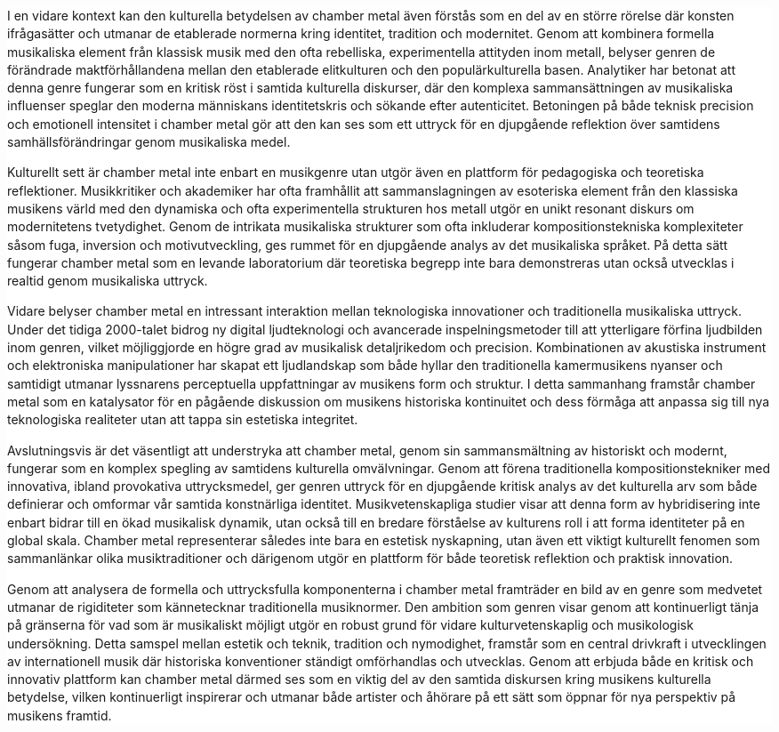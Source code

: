 I en vidare kontext kan den kulturella betydelsen av chamber metal även förstås som en del av en
större rörelse där konsten ifrågasätter och utmanar de etablerade normerna kring identitet,
tradition och modernitet. Genom att kombinera formella musikaliska element från klassisk musik med
den ofta rebelliska, experimentella attityden inom metall, belyser genren de förändrade
maktförhållandena mellan den etablerade elitkulturen och den populärkulturella basen. Analytiker har
betonat att denna genre fungerar som en kritisk röst i samtida kulturella diskurser, där den
komplexa sammansättningen av musikaliska influenser speglar den moderna människans identitetskris
och sökande efter autenticitet. Betoningen på både teknisk precision och emotionell intensitet i
chamber metal gör att den kan ses som ett uttryck för en djupgående reflektion över samtidens
samhällsförändringar genom musikaliska medel.

Kulturellt sett är chamber metal inte enbart en musikgenre utan utgör även en plattform för
pedagogiska och teoretiska reflektioner. Musikkritiker och akademiker har ofta framhållit att
sammanslagningen av esoteriska element från den klassiska musikens värld med den dynamiska och ofta
experimentella strukturen hos metall utgör en unikt resonant diskurs om modernitetens tvetydighet.
Genom de intrikata musikaliska strukturer som ofta inkluderar kompositionstekniska komplexiteter
såsom fuga, inversion och motivutveckling, ges rummet för en djupgående analys av det musikaliska
språket. På detta sätt fungerar chamber metal som en levande laboratorium där teoretiska begrepp
inte bara demonstreras utan också utvecklas i realtid genom musikaliska uttryck.

Vidare belyser chamber metal en intressant interaktion mellan teknologiska innovationer och
traditionella musikaliska uttryck. Under det tidiga 2000-talet bidrog ny digital ljudteknologi och
avancerade inspelningsmetoder till att ytterligare förfina ljudbilden inom genren, vilket
möjliggjorde en högre grad av musikalisk detaljrikedom och precision. Kombinationen av akustiska
instrument och elektroniska manipulationer har skapat ett ljudlandskap som både hyllar den
traditionella kamermusikens nyanser och samtidigt utmanar lyssnarens perceptuella uppfattningar av
musikens form och struktur. I detta sammanhang framstår chamber metal som en katalysator för en
pågående diskussion om musikens historiska kontinuitet och dess förmåga att anpassa sig till nya
teknologiska realiteter utan att tappa sin estetiska integritet.

Avslutningsvis är det väsentligt att understryka att chamber metal, genom sin sammansmältning av
historiskt och modernt, fungerar som en komplex spegling av samtidens kulturella omvälvningar. Genom
att förena traditionella kompositionstekniker med innovativa, ibland provokativa uttrycksmedel, ger
genren uttryck för en djupgående kritisk analys av det kulturella arv som både definierar och
omformar vår samtida konstnärliga identitet. Musikvetenskapliga studier visar att denna form av
hybridisering inte enbart bidrar till en ökad musikalisk dynamik, utan också till en bredare
förståelse av kulturens roll i att forma identiteter på en global skala. Chamber metal representerar
således inte bara en estetisk nyskapning, utan även ett viktigt kulturellt fenomen som sammanlänkar
olika musiktraditioner och därigenom utgör en plattform för både teoretisk reflektion och praktisk
innovation.

Genom att analysera de formella och uttrycksfulla komponenterna i chamber metal framträder en bild
av en genre som medvetet utmanar de rigiditeter som kännetecknar traditionella musiknormer. Den
ambition som genren visar genom att kontinuerligt tänja på gränserna för vad som är musikaliskt
möjligt utgör en robust grund för vidare kulturvetenskaplig och musikologisk undersökning. Detta
samspel mellan estetik och teknik, tradition och nymodighet, framstår som en central drivkraft i
utvecklingen av internationell musik där historiska konventioner ständigt omförhandlas och
utvecklas. Genom att erbjuda både en kritisk och innovativ plattform kan chamber metal därmed ses
som en viktig del av den samtida diskursen kring musikens kulturella betydelse, vilken kontinuerligt
inspirerar och utmanar både artister och åhörare på ett sätt som öppnar för nya perspektiv på
musikens framtid.
